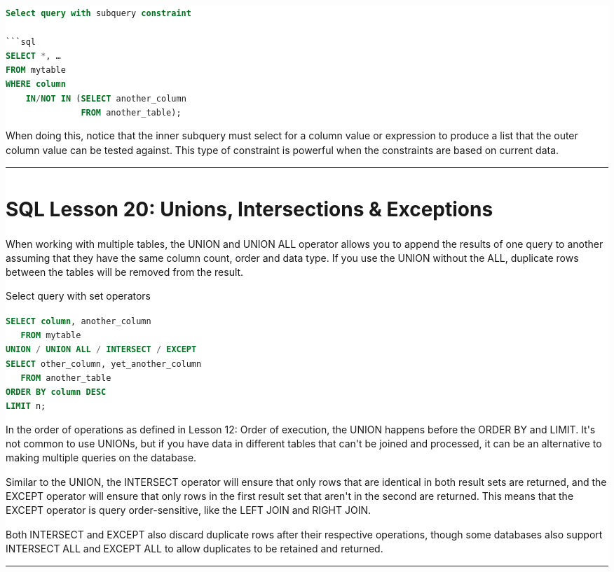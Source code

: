 ```sql
Select query with subquery constraint

```sql
SELECT *, …
FROM mytable
WHERE column
    IN/NOT IN (SELECT another_column
               FROM another_table);
```

When doing this, notice that the inner subquery must select for a column value or expression to produce a list that the outer column value can be tested against. This type of constraint is powerful when the constraints are based on current data.

---

# SQL Lesson 20: Unions, Intersections & Exceptions

When working with multiple tables, the UNION and UNION ALL operator allows you to append the results of one query to another assuming that they have the same column count, order and data type. If you use the UNION without the ALL, duplicate rows between the tables will be removed from the result.

Select query with set operators

```sql
SELECT column, another_column
   FROM mytable
UNION / UNION ALL / INTERSECT / EXCEPT
SELECT other_column, yet_another_column
   FROM another_table
ORDER BY column DESC
LIMIT n;
```

In the order of operations as defined in Lesson 12: Order of execution, the UNION happens before the ORDER BY and LIMIT. It's not common to use UNIONs, but if you have data in different tables that can't be joined and processed, it can be an alternative to making multiple queries on the database.

Similar to the UNION, the INTERSECT operator will ensure that only rows that are identical in both result sets are returned, and the EXCEPT operator will ensure that only rows in the first result set that aren't in the second are returned. This means that the EXCEPT operator is query order-sensitive, like the LEFT JOIN and RIGHT JOIN.

Both INTERSECT and EXCEPT also discard duplicate rows after their respective operations, though some databases also support INTERSECT ALL and EXCEPT ALL to allow duplicates to be retained and returned.

---
